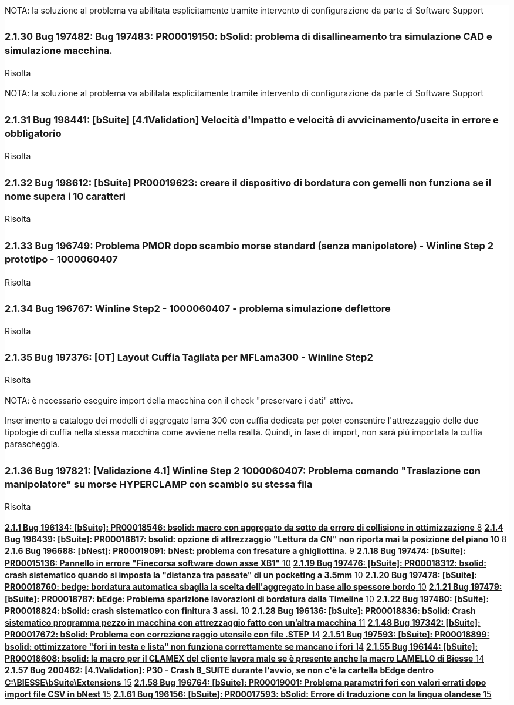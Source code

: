 NOTA: la soluzione al problema va abilitata esplicitamente tramite intervento di configurazione da parte di Software Support


### <a name="_toc134177673"></a>**2.1.30 Bug 197482: Bug 197483: PR00019150: bSolid: problema di disallineamento tra simulazione CAD e simulazione macchina.**
Risolta

NOTA: la soluzione al problema va abilitata esplicitamente tramite intervento di configurazione da parte di Software Support


### <a name="_toc134177674"></a>**2.1.31 <a name="_hlk129770842"></a>Bug 198441: [bSuite] [4.1Validation] Velocità d'Impatto e velocità di avvicinamento/uscita in errore e obbligatorio**
Risolta


### <a name="_toc134177675"></a>**2.1.32 <a name="_hlk129770937"></a>Bug 198612: [bSuite] PR00019623: creare il dispositivo di bordatura con gemelli non funziona se il nome supera i 10 caratteri**
Risolta


### <a name="_toc134177676"></a><a name="_hlk129957207"></a>**2.1.33 Bug 196749: Problema PMOR dopo scambio morse standard (senza manipolatore) - Winline Step 2 prototipo - 1000060407**
Risolta


### <a name="_toc134177677"></a><a name="_hlk129957304"></a>**2.1.34 Bug 196767: Winline Step2 - 1000060407 - problema simulazione deflettore**
Risolta



### <a name="_toc134177678"></a><a name="_hlk129957483"></a>**2.1.35 Bug 197376: [OT] Layout Cuffia Tagliata per MFLama300 - Winline Step2**
Risolta

NOTA: è necessario eseguire import della macchina con il check "preservare i dati" attivo.

Inserimento a catalogo dei modelli di aggregato lama 300 con cuffia dedicata per poter consentire l'attrezzaggio delle due tipologie di cuffia nella stessa macchina come avviene nella realtà. Quindi, in fase di import, non sarà più importata la cuffia parascheggia.


### <a name="_toc134177679"></a><a name="_hlk129957624"></a>**2.1.36 Bug 197821: [Validazione 4.1] Winline Step 2 1000060407: Problema comando "Traslazione con manipolatore" su morse HYPERCLAMP con scambio su stessa fila**
Risolta


[**2.1.1 Bug 196134: \[bSuite\]: PR00018546: bsolid: macro con aggregato da sotto da errore di collisione in ottimizzazione**	8](#_toc134177644)
[**2.1.4 Bug 196439: \[bSuite\]: PR00018817: bsolid: opzione di attrezzaggio "Lettura da CN" non riporta mai la posizione del piano 10**	8](#_toc134177647)
[**2.1.6 Bug 196688: \[bNest\]: PR00019091: bNest: problema con fresature a ghigliottina.**	9](#_toc134177649)
[**2.1.18 Bug 197474: \[bSuite\]: PR00015136: Pannello in errore "Finecorsa software down asse XB1"**	10](#_toc134177661)
[**2.1.19 Bug 197476: \[bSuite\]: PR00018312: bsolid: crash sistematico quando si imposta la "distanza tra passate" di un pocketing a 3.5mm**	10](#_toc134177662)
[**2.1.20 Bug 197478: \[bSuite\]: PR00018760: bedge: bordatura automatica sbaglia la scelta dell'aggregato in base allo spessore bordo**	10](#_toc134177663)
[**2.1.21 Bug 197479: \[bSuite\]: PR00018787: bEdge: Problema sparizione lavorazioni di bordatura dalla Timeline**	10](#_toc134177664)
[**2.1.22 Bug 197480: \[bSuite\]: PR00018824: bSolid: crash sistematico con finitura 3 assi.**	10](#_toc134177665)
[**2.1.28 Bug 196136: \[bSuite\]: PR00018836: bSolid: Crash sistematico programma pezzo in macchina con attrezzaggio fatto con un’altra macchina**	11](#_toc134177671)
[**2.1.48 Bug 197342: \[bSuite\]: PR00017672: bSolid: Problema con correzione raggio utensile con file .STEP**	14](#_toc134177691)
[**2.1.51 Bug 197593: \[bSuite\]: PR00018899: bsolid: ottimizzatore "fori in testa e lista" non funziona correttamente se mancano i fori**	14](#_toc134177694)
[**2.1.55 Bug 196144: \[bSuite\]: PR00018608: bsolid: la macro per il CLAMEX del cliente lavora male se è presente anche la macro LAMELLO di Biesse**	14](#_toc134177698)
[**2.1.57 Bug 200462: \[4.1Validation\]: P30 - Crash B_SUITE durante l'avvio, se non c'è la cartella bEdge dentro C:\BIESSE\bSuite\Extensions**	15](#_toc134177700)
[**2.1.58 Bug 196764: \[bSuite\]: PR00019001: Problema parametri fori con valori errati dopo import file CSV in bNest**	15](#_toc134177701)
[**2.1.61 Bug 196156: \[bSuite\]: PR00017593: bSolid: Errore di traduzione con la lingua olandese**	15](#_toc134177704)